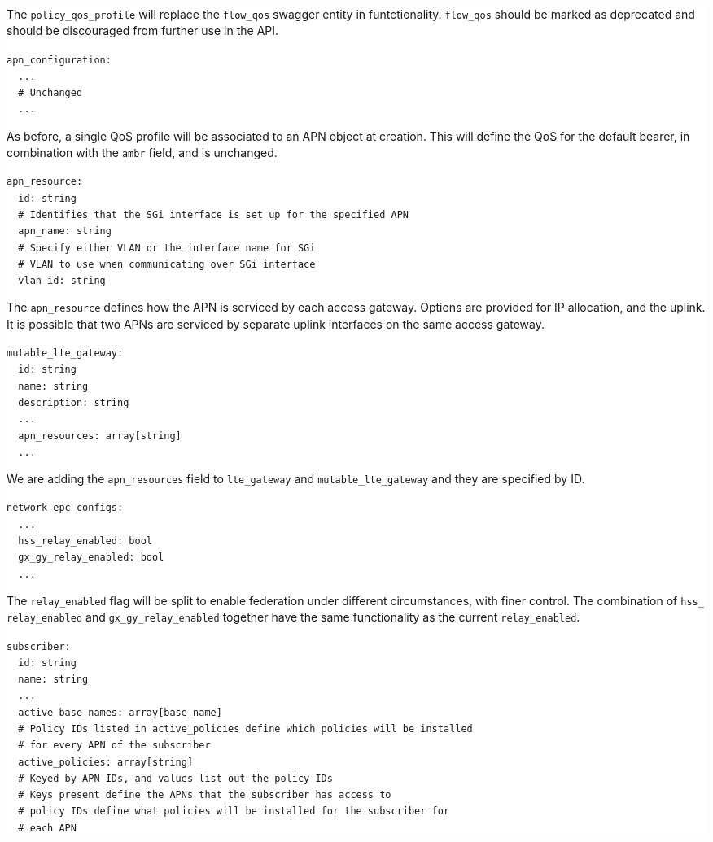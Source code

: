 The `policy_qos_profile` will replace the `flow_qos` swagger entity
in funtctionality.
`flow_qos` should be marked as deprecated and should be discouraged from further
use in the API.

```
apn_configuration:
  ...
  # Unchanged
  ...
```

As before, a single QoS profile will be associated to an APN object at creation.
This will define the QoS for the default bearer, in combination with the `ambr`
field, and is unchanged.

```
apn_resource:
  id: string
  # Identifies that the SGi interface is set up for the specified APN
  apn_name: string
  # Specify either VLAN or the interface name for SGi
  # VLAN to use when communicating over SGi interface
  vlan_id: string
```

The `apn_resource` defines how the APN is serviced by each access gateway.
Options are provided for IP allocation, and the uplink. It is possible that
two APNs are serviced by separate uplink interfaces on the same access gateway.

```
mutable_lte_gateway:
  id: string
  name: string
  description: string
  ...
  apn_resources: array[string]
  ...
```

We are adding the `apn_resources` field to `lte_gateway` and
`mutable_lte_gateway` and they are specified by ID.

```
network_epc_configs:
  ...
  hss_relay_enabled: bool
  gx_gy_relay_enabled: bool
  ...
```

The `relay_enabled` flag will be split to enable federation under different
circumstances, with finer control. The combination of `hss_relay_enabled` and
`gx_gy_relay_enabled` together have the same functionality as the current
`relay_enabled`.

```
subscriber:
  id: string
  name: string
  ...
  active_base_names: array[base_name]
  # Policy IDs listed in active_policies define which policies will be installed
  # for every APN of the subscriber
  active_policies: array[string]
  # Keyed by APN IDs, and values list out the policy IDs
  # Keys present define the APNs that the subscriber has access to
  # policy IDs define what policies will be installed for the subscriber for
  # each APN
```